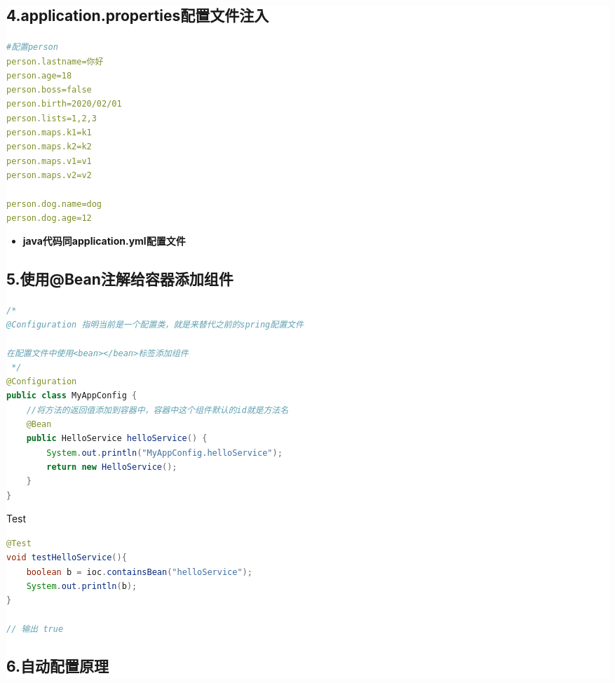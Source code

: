 ## 4.application.properties配置文件注入

~~~yml
#配置person
person.lastname=你好
person.age=18
person.boss=false
person.birth=2020/02/01
person.lists=1,2,3
person.maps.k1=k1
person.maps.k2=k2
person.maps.v1=v1
person.maps.v2=v2

person.dog.name=dog
person.dog.age=12
~~~

- **java代码同application.yml配置文件**

## 5.使用@Bean注解给容器添加组件

~~~java
/*
@Configuration 指明当前是一个配置类，就是来替代之前的spring配置文件

在配置文件中使用<bean></bean>标签添加组件
 */
@Configuration
public class MyAppConfig {
    //将方法的返回值添加到容器中，容器中这个组件默认的id就是方法名
    @Bean
    public HelloService helloService() {
        System.out.println("MyAppConfig.helloService");
        return new HelloService();
    }
}
~~~

Test

~~~java
@Test
void testHelloService(){
    boolean b = ioc.containsBean("helloService");
    System.out.println(b);
}

// 输出 true
~~~

## 6.自动配置原理
